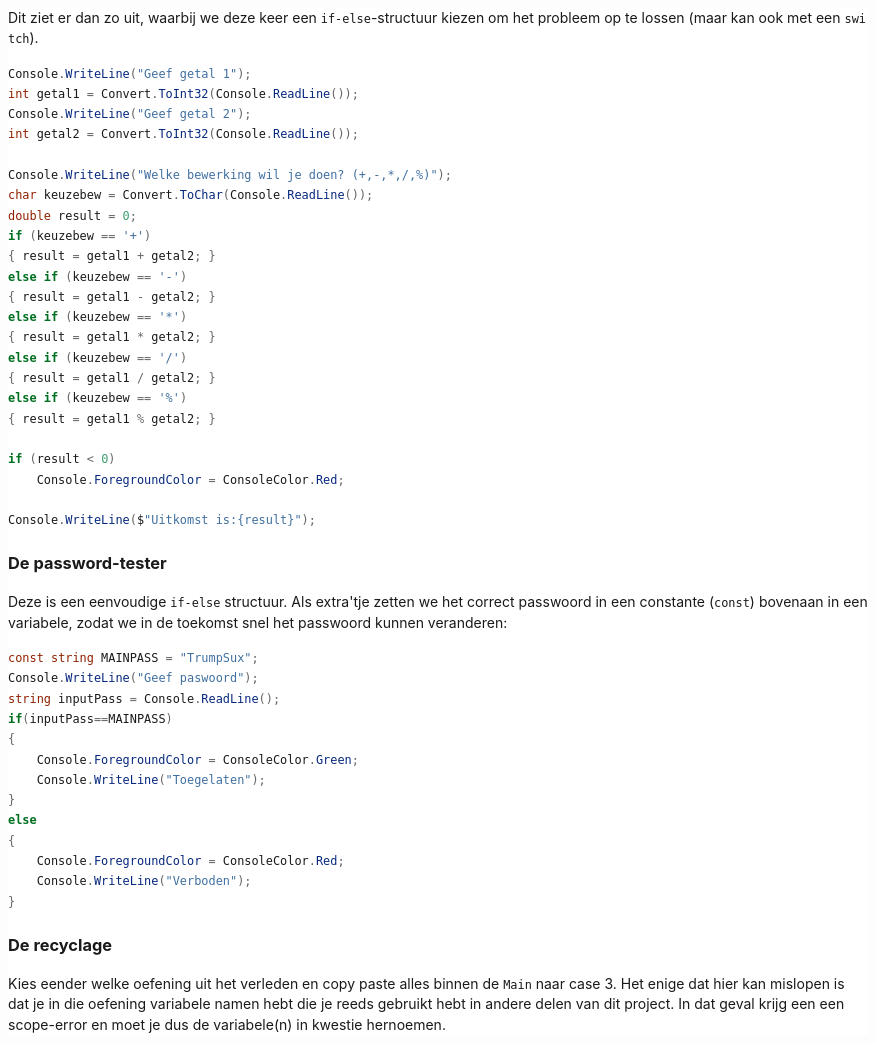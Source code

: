 Dit ziet er dan zo uit, waarbij we deze keer een ``if-else``-structuur kiezen om het probleem op te lossen (maar kan ook met een ``switch``).

```csharp
Console.WriteLine("Geef getal 1");
int getal1 = Convert.ToInt32(Console.ReadLine());
Console.WriteLine("Geef getal 2");
int getal2 = Convert.ToInt32(Console.ReadLine());

Console.WriteLine("Welke bewerking wil je doen? (+,-,*,/,%)");
char keuzebew = Convert.ToChar(Console.ReadLine());
double result = 0;
if (keuzebew == '+')
{ result = getal1 + getal2; }
else if (keuzebew == '-')
{ result = getal1 - getal2; }
else if (keuzebew == '*')
{ result = getal1 * getal2; }
else if (keuzebew == '/')
{ result = getal1 / getal2; }
else if (keuzebew == '%')
{ result = getal1 % getal2; }

if (result < 0)
    Console.ForegroundColor = ConsoleColor.Red;

Console.WriteLine($"Uitkomst is:{result}");
```

### De password-tester
Deze is een eenvoudige ``if-else`` structuur. Als extra'tje zetten we het correct passwoord in een constante (``const``) bovenaan in een variabele, zodat we in de toekomst snel het passwoord kunnen veranderen:
```csharp
const string MAINPASS = "TrumpSux";
Console.WriteLine("Geef paswoord");
string inputPass = Console.ReadLine();
if(inputPass==MAINPASS)
{
    Console.ForegroundColor = ConsoleColor.Green;
    Console.WriteLine("Toegelaten");
}
else
{
    Console.ForegroundColor = ConsoleColor.Red;
    Console.WriteLine("Verboden");
}
```

### De recyclage
Kies eender welke oefening uit het verleden en copy paste alles binnen de ``Main`` naar case 3. Het enige dat hier kan mislopen is dat je in die oefening variabele namen hebt die je reeds gebruikt hebt in andere delen van dit project.  In dat geval krijg een een scope-error en moet je dus de variabele(n) in kwestie hernoemen.
